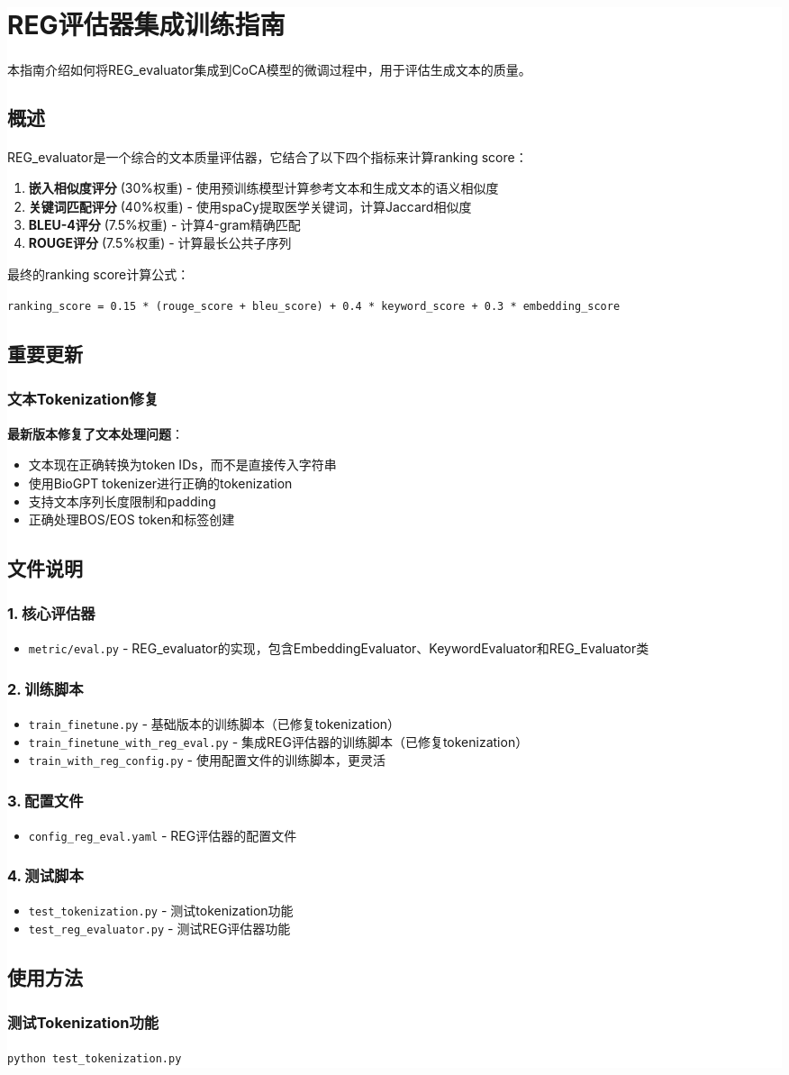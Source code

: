 # REG评估器集成训练指南

本指南介绍如何将REG_evaluator集成到CoCA模型的微调过程中，用于评估生成文本的质量。

## 概述

REG_evaluator是一个综合的文本质量评估器，它结合了以下四个指标来计算ranking score：

1. **嵌入相似度评分** (30%权重) - 使用预训练模型计算参考文本和生成文本的语义相似度
2. **关键词匹配评分** (40%权重) - 使用spaCy提取医学关键词，计算Jaccard相似度
3. **BLEU-4评分** (7.5%权重) - 计算4-gram精确匹配
4. **ROUGE评分** (7.5%权重) - 计算最长公共子序列

最终的ranking score计算公式：
```
ranking_score = 0.15 * (rouge_score + bleu_score) + 0.4 * keyword_score + 0.3 * embedding_score
```

## 重要更新

### 文本Tokenization修复
**最新版本修复了文本处理问题**：
- 文本现在正确转换为token IDs，而不是直接传入字符串
- 使用BioGPT tokenizer进行正确的tokenization
- 支持文本序列长度限制和padding
- 正确处理BOS/EOS token和标签创建

## 文件说明

### 1. 核心评估器
- `metric/eval.py` - REG_evaluator的实现，包含EmbeddingEvaluator、KeywordEvaluator和REG_Evaluator类

### 2. 训练脚本
- `train_finetune.py` - 基础版本的训练脚本（已修复tokenization）
- `train_finetune_with_reg_eval.py` - 集成REG评估器的训练脚本（已修复tokenization）
- `train_with_reg_config.py` - 使用配置文件的训练脚本，更灵活

### 3. 配置文件
- `config_reg_eval.yaml` - REG评估器的配置文件

### 4. 测试脚本
- `test_tokenization.py` - 测试tokenization功能
- `test_reg_evaluator.py` - 测试REG评估器功能

## 使用方法

### 测试Tokenization功能
```bash
python test_tokenization.py
```
